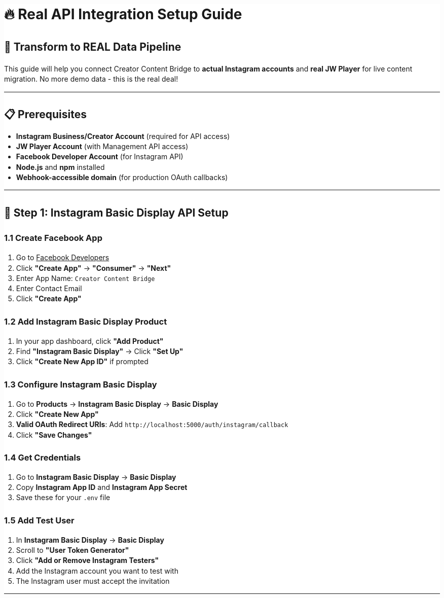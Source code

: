 # 🔥 Real API Integration Setup Guide

## 🎯 **Transform to REAL Data Pipeline**

This guide will help you connect Creator Content Bridge to **actual Instagram accounts** and **real JW Player** for live content migration. No more demo data - this is the real deal!

---

## 📋 **Prerequisites**

- **Instagram Business/Creator Account** (required for API access)
- **JW Player Account** (with Management API access)
- **Facebook Developer Account** (for Instagram API)
- **Node.js** and **npm** installed
- **Webhook-accessible domain** (for production OAuth callbacks)

---

## 🔧 **Step 1: Instagram Basic Display API Setup**

### **1.1 Create Facebook App**
1. Go to [Facebook Developers](https://developers.facebook.com/)
2. Click **"Create App"** → **"Consumer"** → **"Next"**
3. Enter App Name: `Creator Content Bridge`
4. Enter Contact Email
5. Click **"Create App"**

### **1.2 Add Instagram Basic Display Product**
1. In your app dashboard, click **"Add Product"**
2. Find **"Instagram Basic Display"** → Click **"Set Up"**
3. Click **"Create New App ID"** if prompted

### **1.3 Configure Instagram Basic Display**
1. Go to **Products** → **Instagram Basic Display** → **Basic Display**
2. Click **"Create New App"**
3. **Valid OAuth Redirect URIs**: Add `http://localhost:5000/auth/instagram/callback`
4. Click **"Save Changes"**

### **1.4 Get Credentials**
1. Go to **Instagram Basic Display** → **Basic Display**
2. Copy **Instagram App ID** and **Instagram App Secret**
3. Save these for your `.env` file

### **1.5 Add Test User**
1. In **Instagram Basic Display** → **Basic Display**
2. Scroll to **"User Token Generator"**
3. Click **"Add or Remove Instagram Testers"**
4. Add the Instagram account you want to test with
5. The Instagram user must accept the invitation

---